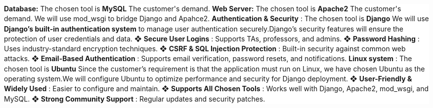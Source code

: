 
**Database:** The chosen tool is **MySQL**
The customer's demand.
**Web Server:** The chosen tool is **Apache2**
The customer's demand. We will use mod_wsgi to bridge Django and Apahce2.
**Authentication & Security** : The chosen tool is **Django**
We will use **Django’s built-in authentication system** to manage user authentication
securely.Django’s security features will ensure the protection of user credentials and data.
❖ **Secure User Logins** : Supports TAs, professors, and admins.
❖ **Password Hashing** : Uses industry-standard encryption techniques.
❖ **CSRF & SQL Injection Protection** : Built-in security against common web attacks.
❖ **Email-Based Authentication** : Supports email verification, password resets, and
notifications.
**Linux system** : The chosen tool is **Ubuntu**
Since the customer’s requirement is that the application must run on Linux, we have chosen
Ubuntu as the operating system.We will configure Ubuntu to optimize performance and
security for Django deployment.
❖ **User-Friendly & Widely Used** : Easier to configure and maintain.
❖ **Supports All Chosen Tools** : Works well with Django, Apache2, mod_wsgi, and
MySQL.
❖ **Strong Community Support** : Regular updates and security patches.



